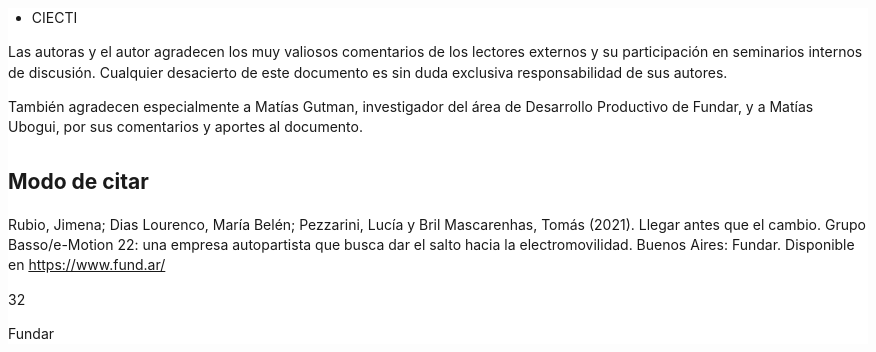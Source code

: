 - CIECTI

Las autoras y el autor agradecen los muy valiosos comentarios de los lectores externos y su participación en seminarios internos de discusión. Cualquier desacierto de este documento es sin duda exclusiva responsabilidad de sus autores.

También agradecen especialmente a Matías Gutman, investigador del área de Desarrollo Productivo de Fundar, y a Matías Ubogui, por sus comentarios y aportes al documento.

## Modo de citar

Rubio, Jimena; Dias Lourenco, María Belén; Pezzarini, Lucía y Bril Mascarenhas, Tomás (2021). Llegar antes que el cambio. Grupo Basso/e-Motion 22: una empresa autopartista que busca dar el salto hacia la electromovilidad. Buenos Aires: Fundar. Disponible en https://www.fund.ar/

32

Fundar